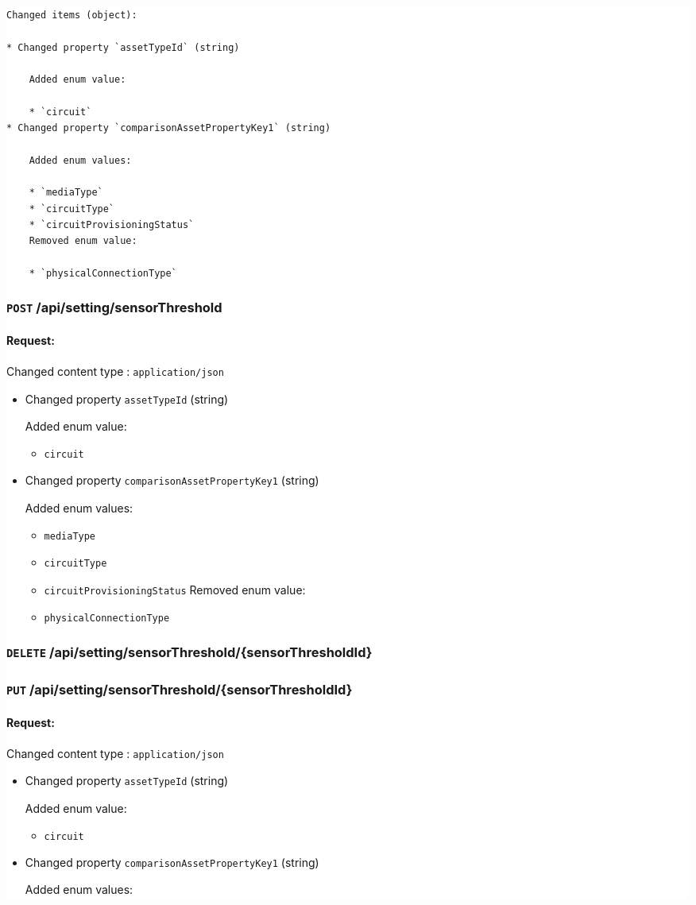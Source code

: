     Changed items (object):

    * Changed property `assetTypeId` (string)

        Added enum value:

        * `circuit`
    * Changed property `comparisonAssetPropertyKey1` (string)

        Added enum values:

        * `mediaType`
        * `circuitType`
        * `circuitProvisioningStatus`
        Removed enum value:

        * `physicalConnectionType`
### `POST` /api/setting/sensorThreshold


#### Request:

Changed content type : `application/json`

* Changed property `assetTypeId` (string)

    Added enum value:

    * `circuit`
* Changed property `comparisonAssetPropertyKey1` (string)

    Added enum values:

    * `mediaType`
    * `circuitType`
    * `circuitProvisioningStatus`
    Removed enum value:

    * `physicalConnectionType`
### `DELETE` /api/setting/sensorThreshold/{sensorThresholdId}


### `PUT` /api/setting/sensorThreshold/{sensorThresholdId}


#### Request:

Changed content type : `application/json`

* Changed property `assetTypeId` (string)

    Added enum value:

    * `circuit`
* Changed property `comparisonAssetPropertyKey1` (string)

    Added enum values:
